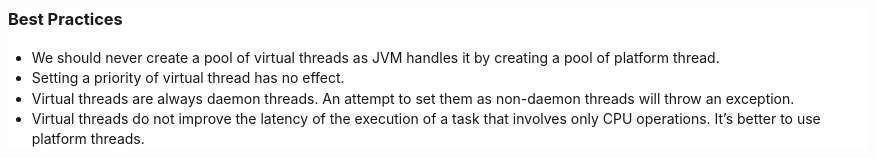 
### Best Practices

- We should never create a pool of virtual threads as JVM handles it by creating a pool of platform thread.
- Setting a priority of virtual thread has no effect.
- Virtual threads are always daemon threads. An attempt to set them as non-daemon threads will throw an exception.
- Virtual threads do not improve the latency of the execution of a task that involves only CPU operations. It’s better to use platform threads.
